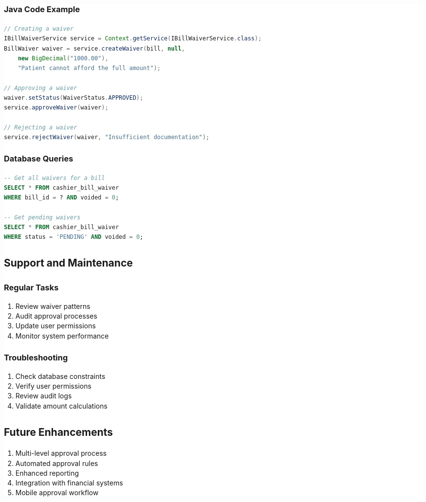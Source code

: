 ### Java Code Example
```java
// Creating a waiver
IBillWaiverService service = Context.getService(IBillWaiverService.class);
BillWaiver waiver = service.createWaiver(bill, null, 
    new BigDecimal("1000.00"), 
    "Patient cannot afford the full amount");

// Approving a waiver
waiver.setStatus(WaiverStatus.APPROVED);
service.approveWaiver(waiver);

// Rejecting a waiver
service.rejectWaiver(waiver, "Insufficient documentation");
```

### Database Queries
```sql
-- Get all waivers for a bill
SELECT * FROM cashier_bill_waiver 
WHERE bill_id = ? AND voided = 0;

-- Get pending waivers
SELECT * FROM cashier_bill_waiver 
WHERE status = 'PENDING' AND voided = 0;
```

## Support and Maintenance

### Regular Tasks
1. Review waiver patterns
2. Audit approval processes
3. Update user permissions
4. Monitor system performance

### Troubleshooting
1. Check database constraints
2. Verify user permissions
3. Review audit logs
4. Validate amount calculations

## Future Enhancements

1. Multi-level approval process
2. Automated approval rules
3. Enhanced reporting
4. Integration with financial systems
5. Mobile approval workflow 